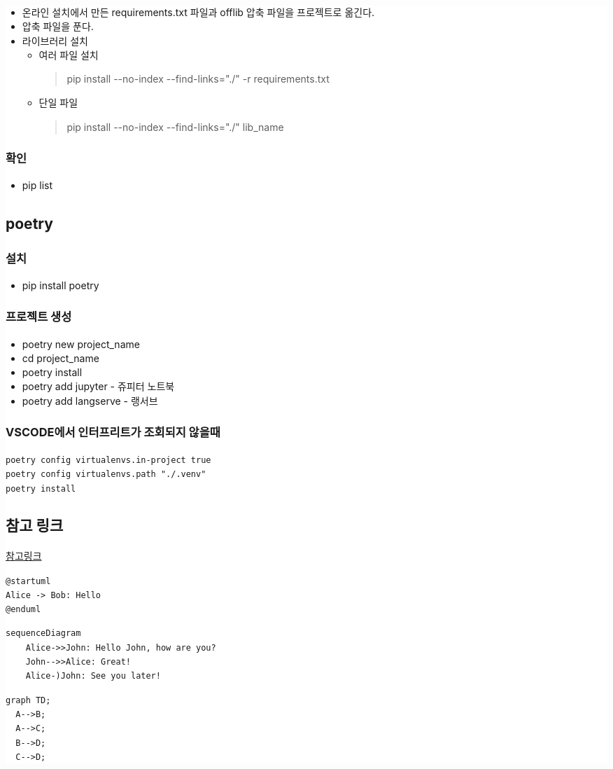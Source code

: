 - 온라인 설치에서 만든 requirements.txt 파일과 offlib 압축 파일을 프로젝트로 옮긴다.
- 압축 파일을 푼다.
- 라이브러리 설치
  - 여러 파일 설치
    > pip install --no-index --find-links="./" -r requirements.txt
  - 단일 파일
    > pip install --no-index --find-links="./" lib_name

### 확인

- pip list

## poetry

### 설치

- pip install poetry

### 프로젝트 생성

- poetry new project_name
- cd project_name
- poetry install
- poetry add jupyter - 쥬피터 노트북
- poetry add langserve - 랭서브

### VSCODE에서 인터프리트가 조회되지 않을때

```
poetry config virtualenvs.in-project true
poetry config virtualenvs.path "./.venv"
poetry install
```

## 참고 링크

[참고링크](https://velog.io/@hongjunland/FastAPI-%ED%86%B5%ED%95%A9%ED%85%8C%EC%8A%A4%ED%8A%B8-TestClient)

```
@startuml
Alice -> Bob: Hello
@enduml
```

```mermaid
sequenceDiagram
    Alice->>John: Hello John, how are you?
    John-->>Alice: Great!
    Alice-)John: See you later!
```

```mermaid
graph TD;
  A-->B;
  A-->C;
  B-->D;
  C-->D;
```
